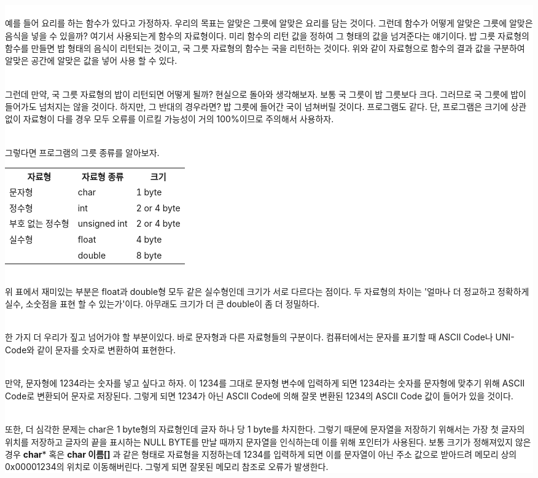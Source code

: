 
<br>예를 들어 요리를 하는 함수가 있다고 가정하자. 우리의 목표는 알맞은 그릇에 알맞은 요리를 담는 것이다. 그런데 함수가 어떻게 알맞은 그릇에 알맞은 음식을 넣을 수 있을까? 여기서 사용되는게 함수의 자료형이다. 미리 함수의 리턴 값을 정하여 그 형태의 값을 넘겨준다는 얘기이다. 밥 그릇 자료형의 함수를 만들면 밥 형태의 음식이 리턴되는 것이고, 국 그릇 자료형의 함수는 국을 리턴하는 것이다. 위와 같이 자료형으로 함수의 결과 값을 구분하여 알맞은 공간에 알맞은 값을 넣어 사용 할 수 있다.

<br>그런데 만약, 국 그릇 자료형의 밥이 리턴되면 어떻게 될까? 현실으로 돌아와 생각해보자. 보통 국 그릇이 밥 그릇보다 크다. 그러므로 국 그릇에 밥이 들어가도 넘처지는 않을 것이다. 하지만, 그 반대의 경우라면? 밥 그릇에 들어간 국이 넘쳐버릴 것이다. 프로그램도 같다. 단, 프로그램은 크기에 상관없이 자료형이 다를 경우 모두 오류를 이르킬 가능성이 거의 100%이므로 주의해서 사용하자.

<br>그렇다면 프로그램의 그릇 종류를 알아보자.

<table>
  <tr>
    <th>자료형</th>
    <th>자료형 종류</th>
    <th>크기</th>
  </tr>
  <tr>
    <td>문자형</td>
    <td>char</td>
    <td>1 byte</td>
  </tr>
  <tr>
    <td>정수형</td>
    <td>int</td>
    <td>2 or 4 byte</td>
  </tr>
  <tr>
    <td>부호 없는 정수형</td>
    <td>unsigned int</td>
    <td>2 or 4 byte</td>
  </tr>
  <tr>
    <td rowspan=2>실수형</td>
    <td>float</td>
    <td>4 byte</td>
  </tr>
  <tr>
    <td>double</td>
    <td>8 byte</td>
  </tr>
</table>

<br>위 표에서 재미있는 부분은 float과 double형 모두 같은 실수형인데 크기가 서로 다르다는 점이다. 두 자료형의 차이는 '얼마나 더 정교하고 정확하게 실수, 소숫점을 표현 할 수 있는가'이다. 아무래도 크기가 더 큰 double이 좀 더 정밀하다.

<br>한 가지 더 우리가 짚고 넘어가야 할 부분이있다. 바로 문자형과 다른 자료형들의 구분이다. 컴퓨터에서는 문자를 표기할 때 ASCII Code나 UNI-Code와 같이 문자를 숫자로 변환하여 표현한다.

<br>만약, 문자형에 1234라는 숫자를 넣고 싶다고 하자. 이 1234를 그대로 문자형 변수에 입력하게 되면 1234라는 숫자를 문자형에 맞추기 위해 ASCII Code로 변환되어 문자로 저장된다. 그렇게 되면 1234가 아닌 ASCII Code에 의해 잘못 변환된 1234의 ASCII Code 값이 들어가 있을 것이다.

<br>또한, 더 심각한 문제는 char은 1 byte형의 자료형인데 글자 하나 당 1 byte를 차지한다. 그렇기 때문에 문자열을 저장하기 위해서는 가장 첫 글자의 위치를 저장하고 글자의 끝을 표시하는 NULL BYTE를 만날 때까지 문자열을 인식하는데 이를 위해 포인터가 사용된다. 보통 크기가 정해져있지 않은 경우 **char*** 혹은 **char 이름[]** 과 같은 형태로 자료형을 지정하는데 1234를 입력하게 되면 이를 문자열이 아닌 주소 값으로 받아드려 메모리 상의 0x00001234의 위치로 이동해버린다. 그렇게 되면 잘못된 메모리 참조로 오류가 발생한다.
